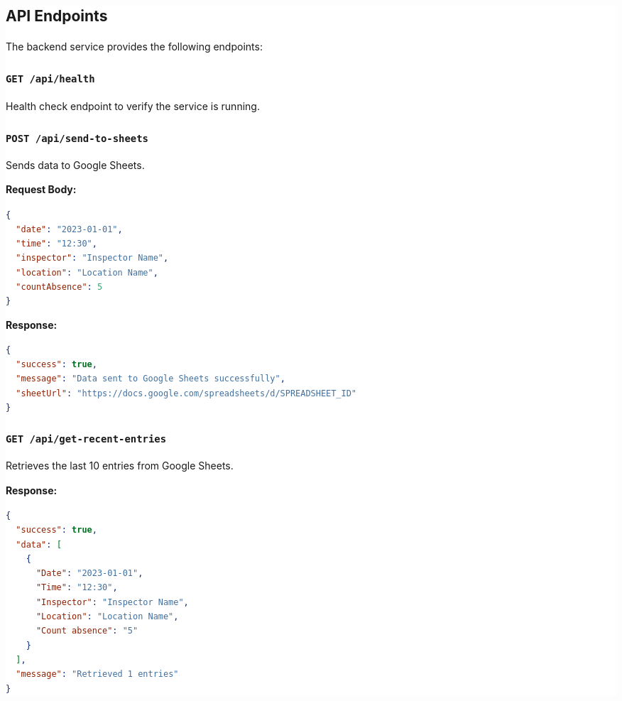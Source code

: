 ## API Endpoints

The backend service provides the following endpoints:

### `GET /api/health`
Health check endpoint to verify the service is running.

### `POST /api/send-to-sheets`
Sends data to Google Sheets.

**Request Body:**
```json
{
  "date": "2023-01-01",
  "time": "12:30",
  "inspector": "Inspector Name",
  "location": "Location Name",
  "countAbsence": 5
}
```

**Response:**
```json
{
  "success": true,
  "message": "Data sent to Google Sheets successfully",
  "sheetUrl": "https://docs.google.com/spreadsheets/d/SPREADSHEET_ID"
}
```

### `GET /api/get-recent-entries`
Retrieves the last 10 entries from Google Sheets.

**Response:**
```json
{
  "success": true,
  "data": [
    {
      "Date": "2023-01-01",
      "Time": "12:30",
      "Inspector": "Inspector Name",
      "Location": "Location Name",
      "Count absence": "5"
    }
  ],
  "message": "Retrieved 1 entries"
}
```